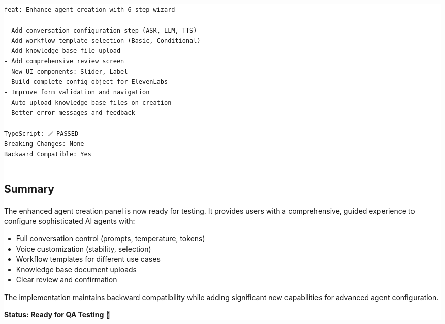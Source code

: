 ```
feat: Enhance agent creation with 6-step wizard

- Add conversation configuration step (ASR, LLM, TTS)
- Add workflow template selection (Basic, Conditional)
- Add knowledge base file upload
- Add comprehensive review screen
- New UI components: Slider, Label
- Build complete config object for ElevenLabs
- Improve form validation and navigation
- Auto-upload knowledge base files on creation
- Better error messages and feedback

TypeScript: ✅ PASSED
Breaking Changes: None
Backward Compatible: Yes
```

---

## Summary

The enhanced agent creation panel is now ready for testing. It provides users with a comprehensive, guided experience to configure sophisticated AI agents with:

- Full conversation control (prompts, temperature, tokens)
- Voice customization (stability, selection)
- Workflow templates for different use cases
- Knowledge base document uploads
- Clear review and confirmation

The implementation maintains backward compatibility while adding significant new capabilities for advanced agent configuration.

**Status: Ready for QA Testing** 🚀
